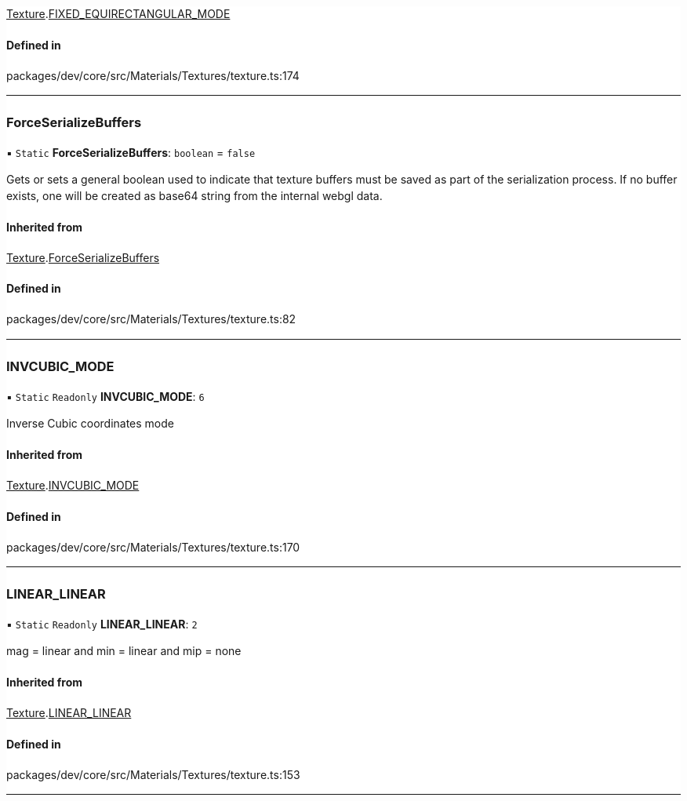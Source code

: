 [Texture](Texture.md).[FIXED_EQUIRECTANGULAR_MODE](Texture.md#fixed_equirectangular_mode)

#### Defined in

packages/dev/core/src/Materials/Textures/texture.ts:174

___

### ForceSerializeBuffers

▪ `Static` **ForceSerializeBuffers**: `boolean` = `false`

Gets or sets a general boolean used to indicate that texture buffers must be saved as part of the serialization process.
If no buffer exists, one will be created as base64 string from the internal webgl data.

#### Inherited from

[Texture](Texture.md).[ForceSerializeBuffers](Texture.md#forceserializebuffers)

#### Defined in

packages/dev/core/src/Materials/Textures/texture.ts:82

___

### INVCUBIC\_MODE

▪ `Static` `Readonly` **INVCUBIC\_MODE**: ``6``

Inverse Cubic coordinates mode

#### Inherited from

[Texture](Texture.md).[INVCUBIC_MODE](Texture.md#invcubic_mode)

#### Defined in

packages/dev/core/src/Materials/Textures/texture.ts:170

___

### LINEAR\_LINEAR

▪ `Static` `Readonly` **LINEAR\_LINEAR**: ``2``

mag = linear and min = linear and mip = none

#### Inherited from

[Texture](Texture.md).[LINEAR_LINEAR](Texture.md#linear_linear)

#### Defined in

packages/dev/core/src/Materials/Textures/texture.ts:153

___
